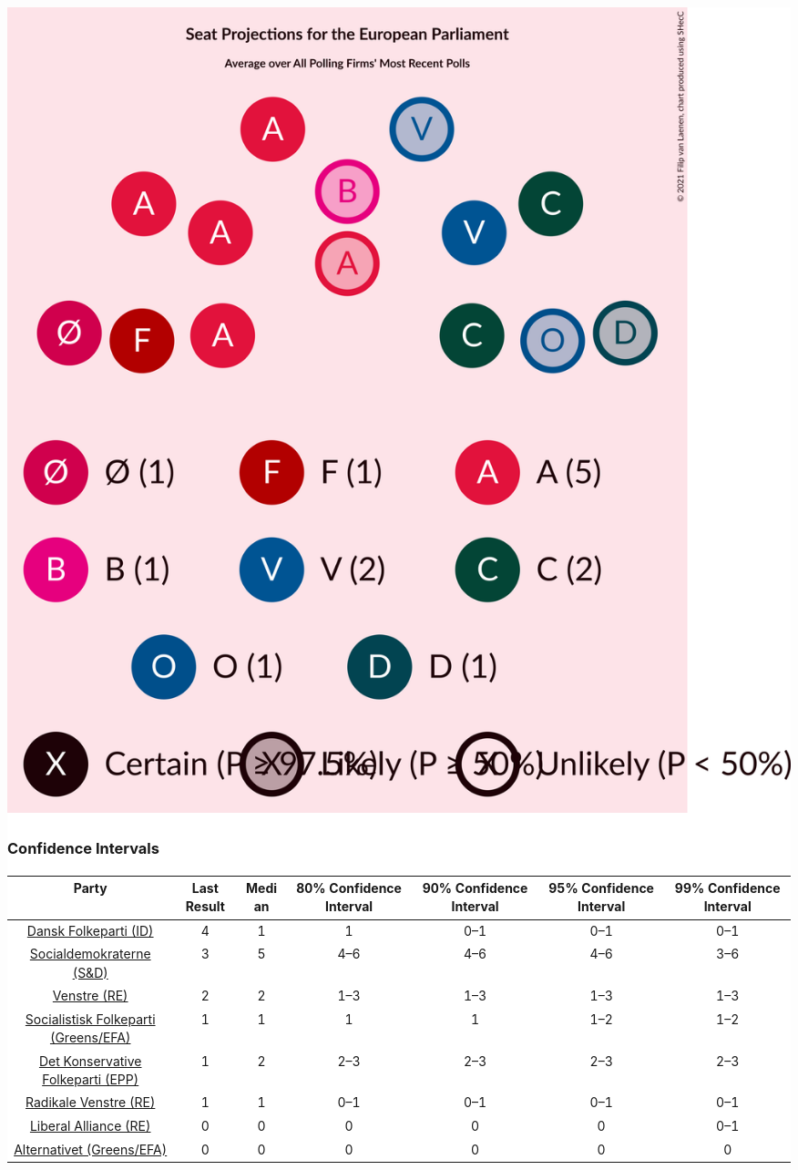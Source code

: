 ![Graph with seating plan not yet produced](average-2021-11-30-seating-plan.png "Seating Plan")

### Confidence Intervals

| Party | Last Result | Median | 80% Confidence Interval | 90% Confidence Interval | 95% Confidence Interval | 99% Confidence Interval |
|:-----:|:-----------:|:------:|:-----------------------:|:-----------------------:|:-----------------------:|:-----------------------:|
| <a href="#dansk-folkeparti-(id)">Dansk Folkeparti (ID)</a> | 4 | 1 | 1 |0–1 | 0–1 | 0–1 |
| <a href="#socialdemokraterne-(s&d)">Socialdemokraterne (S&D)</a> | 3 | 5 | 4–6 |4–6 | 4–6 | 3–6 |
| <a href="#venstre-(re)">Venstre (RE)</a> | 2 | 2 | 1–3 |1–3 | 1–3 | 1–3 |
| <a href="#socialistisk-folkeparti-(greens/efa)">Socialistisk Folkeparti (Greens/EFA)</a> | 1 | 1 | 1 |1 | 1–2 | 1–2 |
| <a href="#det-konservative-folkeparti-(epp)">Det Konservative Folkeparti (EPP)</a> | 1 | 2 | 2–3 |2–3 | 2–3 | 2–3 |
| <a href="#radikale-venstre-(re)">Radikale Venstre (RE)</a> | 1 | 1 | 0–1 |0–1 | 0–1 | 0–1 |
| <a href="#liberal-alliance-(re)">Liberal Alliance (RE)</a> | 0 | 0 | 0 |0 | 0 | 0–1 |
| <a href="#alternativet-(greens/efa)">Alternativet (Greens/EFA)</a> | 0 | 0 | 0 |0 | 0 | 0 |